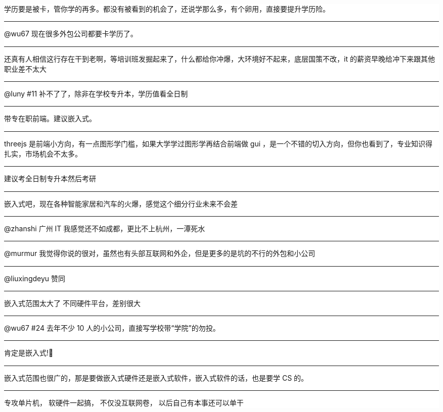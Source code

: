 学历要是被卡，管你学的再多。都没有被看到的机会了，还说学那么多，有个卵用，直接要提升学历险。

---------------------------------------------------

@wu67 现在很多外包公司都要卡学历了。

---------------------------------------------------

还真有人相信这行存在干到老啊，等培训班发掘起来了，什么都给你冲爆，大环境好不起来，底层国策不改，it 的薪资早晚给冲下来跟其他职业差不太大

---------------------------------------------------

@luny #11 补不了了，除非在学校专升本，学历值看全日制

---------------------------------------------------

带专在职前端。建议嵌入式。

---------------------------------------------------

threejs 是前端小方向，有一点图形学门槛，如果大学学过图形学再结合前端做 gui ，是一个不错的切入方向，但你也看到了，专业知识得扎实，市场机会不太多。

---------------------------------------------------

建议考全日制专升本然后考研

---------------------------------------------------

嵌入式吧，现在各种智能家居和汽车的火爆，感觉这个细分行业未来不会差

---------------------------------------------------

@zhanshi 广州 IT 我感觉还不如成都，更比不上杭州，一潭死水

---------------------------------------------------

@murmur 我觉得你说的很对，虽然也有头部互联网和外企，但是更多的是坑的不行的外包和小公司

---------------------------------------------------

@liuxingdeyu  赞同

---------------------------------------------------

嵌入式范围太大了
不同硬件平台，差别很大

---------------------------------------------------

@wu67 #24 去年不少 10 人的小公司，直接写学校带“学院”的勿投。

---------------------------------------------------

肯定是嵌入式!🥰

---------------------------------------------------

嵌入式范围也很广的，那是要做嵌入式硬件还是嵌入式软件，嵌入式软件的话，也是要学 CS 的。

---------------------------------------------------

专攻单片机， 软硬件一起搞， 不仅没互联网卷， 以后自己有本事还可以单干
